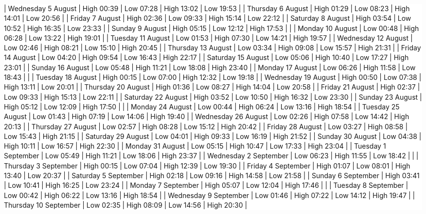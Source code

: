 | Wednesday 5 August | High 00:39 | Low 07:28 | High 13:02 | Low 19:53 | 
| Thursday 6 August | High 01:29 | Low 08:23 | High 14:01 | Low 20:56 | 
| Friday 7 August | High 02:36 | Low 09:33 | High 15:14 | Low 22:12 | 
| Saturday 8 August | High 03:54 | Low 10:52 | High 16:35 | Low 23:33 | 
| Sunday 9 August | High 05:15 | Low 12:12 | High 17:53 |  | 
| Monday 10 August | Low 00:48 | High 06:28 | Low 13:22 | High 19:01 | 
| Tuesday 11 August | Low 01:53 | High 07:30 | Low 14:21 | High 19:57 | 
| Wednesday 12 August | Low 02:46 | High 08:21 | Low 15:10 | High 20:45 | 
| Thursday 13 August | Low 03:34 | High 09:08 | Low 15:57 | High 21:31 | 
| Friday 14 August | Low 04:20 | High 09:54 | Low 16:43 | High 22:17 | 
| Saturday 15 August | Low 05:06 | High 10:40 | Low 17:27 | High 23:01 | 
| Sunday 16 August | Low 05:48 | High 11:21 | Low 18:08 | High 23:40 | 
| Monday 17 August | Low 06:26 | High 11:58 | Low 18:43 |  | 
| Tuesday 18 August | High 00:15 | Low 07:00 | High 12:32 | Low 19:18 | 
| Wednesday 19 August | High 00:50 | Low 07:38 | High 13:11 | Low 20:01 | 
| Thursday 20 August | High 01:36 | Low 08:27 | High 14:04 | Low 20:58 | 
| Friday 21 August | High 02:37 | Low 09:33 | High 15:13 | Low 22:11 | 
| Saturday 22 August | High 03:52 | Low 10:50 | High 16:32 | Low 23:30 | 
| Sunday 23 August | High 05:12 | Low 12:09 | High 17:50 |  | 
| Monday 24 August | Low 00:44 | High 06:24 | Low 13:16 | High 18:54 | 
| Tuesday 25 August | Low 01:43 | High 07:19 | Low 14:06 | High 19:40 | 
| Wednesday 26 August | Low 02:26 | High 07:58 | Low 14:42 | High 20:13 | 
| Thursday 27 August | Low 02:57 | High 08:28 | Low 15:12 | High 20:42 | 
| Friday 28 August | Low 03:27 | High 08:58 | Low 15:43 | High 21:15 | 
| Saturday 29 August | Low 04:01 | High 09:33 | Low 16:19 | High 21:52 | 
| Sunday 30 August | Low 04:38 | High 10:11 | Low 16:57 | High 22:30 | 
| Monday 31 August | Low 05:15 | High 10:47 | Low 17:33 | High 23:04 | 
| Tuesday 1 September | Low 05:49 | High 11:21 | Low 18:06 | High 23:37 | 
| Wednesday 2 September | Low 06:23 | High 11:55 | Low 18:42 |  | 
| Thursday 3 September | High 00:15 | Low 07:04 | High 12:39 | Low 19:30 | 
| Friday 4 September | High 01:07 | Low 08:01 | High 13:40 | Low 20:37 | 
| Saturday 5 September | High 02:18 | Low 09:16 | High 14:58 | Low 21:58 | 
| Sunday 6 September | High 03:41 | Low 10:41 | High 16:25 | Low 23:24 | 
| Monday 7 September | High 05:07 | Low 12:04 | High 17:46 |  | 
| Tuesday 8 September | Low 00:42 | High 06:22 | Low 13:16 | High 18:54 | 
| Wednesday 9 September | Low 01:46 | High 07:22 | Low 14:12 | High 19:47 | 
| Thursday 10 September | Low 02:35 | High 08:09 | Low 14:56 | High 20:30 | 